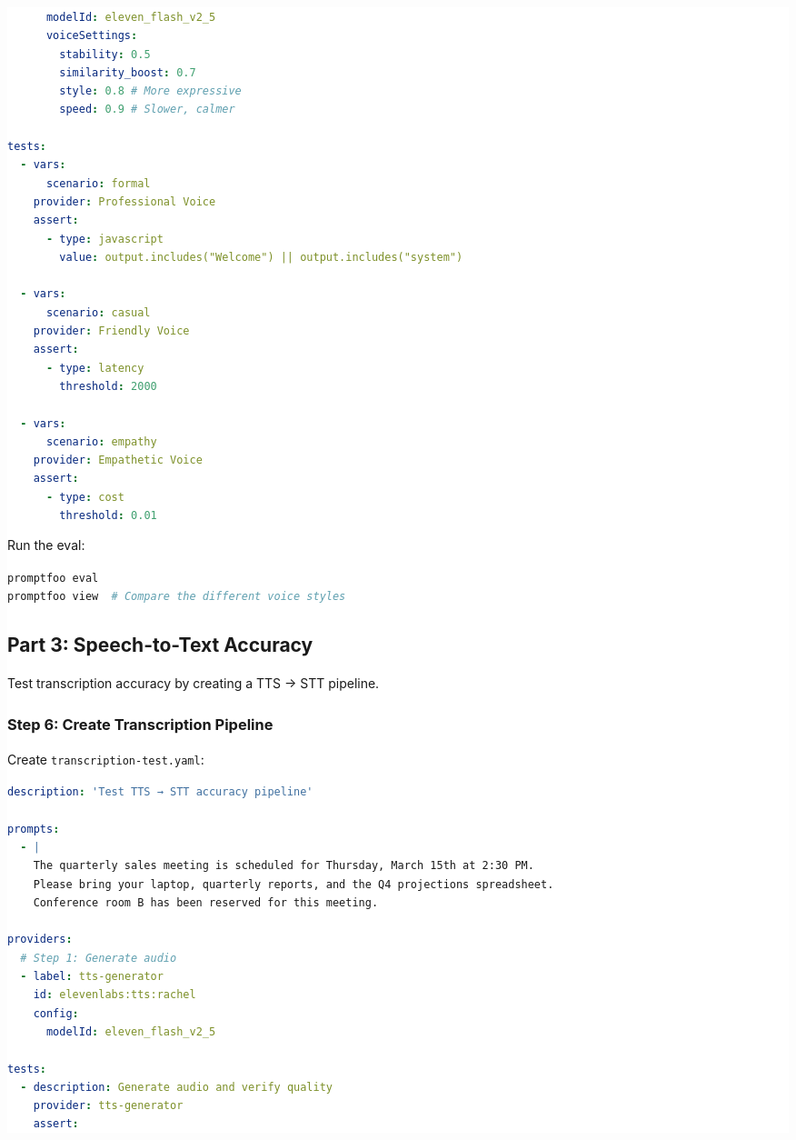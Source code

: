 ```yaml
      modelId: eleven_flash_v2_5
      voiceSettings:
        stability: 0.5
        similarity_boost: 0.7
        style: 0.8 # More expressive
        speed: 0.9 # Slower, calmer

tests:
  - vars:
      scenario: formal
    provider: Professional Voice
    assert:
      - type: javascript
        value: output.includes("Welcome") || output.includes("system")

  - vars:
      scenario: casual
    provider: Friendly Voice
    assert:
      - type: latency
        threshold: 2000

  - vars:
      scenario: empathy
    provider: Empathetic Voice
    assert:
      - type: cost
        threshold: 0.01
```

Run the eval:

```sh
promptfoo eval
promptfoo view  # Compare the different voice styles
```

## Part 3: Speech-to-Text Accuracy

Test transcription accuracy by creating a TTS → STT pipeline.

### Step 6: Create Transcription Pipeline

Create `transcription-test.yaml`:

```yaml
description: 'Test TTS → STT accuracy pipeline'

prompts:
  - |
    The quarterly sales meeting is scheduled for Thursday, March 15th at 2:30 PM.
    Please bring your laptop, quarterly reports, and the Q4 projections spreadsheet.
    Conference room B has been reserved for this meeting.

providers:
  # Step 1: Generate audio
  - label: tts-generator
    id: elevenlabs:tts:rachel
    config:
      modelId: eleven_flash_v2_5

tests:
  - description: Generate audio and verify quality
    provider: tts-generator
    assert:
```